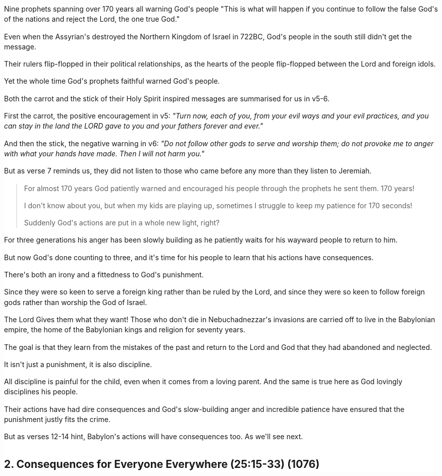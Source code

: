 Nine prophets spanning over 170 years all warning God's people "This is what will happen if you continue to follow the false God's of the nations and reject the Lord, the one true God."

Even when the Assyrian's destroyed the Northern Kingdom of Israel in 722BC, God's people in the south still didn't get the message.

Their rulers flip-flopped in their political relationships, as the hearts of the people flip-flopped between the Lord and foreign idols.

Yet the whole time God's prophets faithful warned God's people.

Both the carrot and the stick of their Holy Spirit inspired messages are summarised for us in v5-6.

First the carrot, the positive encouragement in v5: _"Turn now, each of you, from your evil ways and your evil practices, and you can stay in the land the LORD gave to you and your fathers forever and ever."_

And then the stick, the negative warning in v6: _"Do not follow other gods to serve and worship them; do not provoke me to anger with what your hands have made. Then I will not harm you."_

But as verse 7 reminds us, they did not listen to those who came before any more than they listen to Jeremiah.

> For almost 170 years God patiently warned and encouraged his people through the prophets he sent them. 170 years!
>
> I don't know about you, but when my kids are playing up, sometimes I struggle to keep my patience for 170 seconds!
>
> Suddenly God's actions are put in a whole new light, right?

For three generations his anger has been slowly building as he patiently waits for his wayward people to return to him.

But now God's done counting to three, and it's time for his people to learn that his actions have consequences.

There's both an irony and a fittedness to God's punishment.

Since they were so keen to serve a foreign king rather than be ruled by the Lord, and since they were so keen to follow foreign gods rather than worship the God of Israel.

The Lord Gives them what they want! Those who don't die in Nebuchadnezzar's invasions are carried off to live in the Babylonian empire, the home of the Babylonian kings and religion for seventy years.

The goal is that they learn from the mistakes of the past and return to the Lord and God that they had abandoned and neglected.

It isn't just a punishment, it is also discipline.

All discipline is painful for the child, even when it comes from a loving parent. And the same is true here as God lovingly disciplines his people.

Their actions have had dire consequences and God's slow-building anger and incredible patience have ensured that the punishment justly fits the crime.

But as verses 12-14 hint, Babylon's actions will have consequences too. As we'll see next.

## 2. Consequences for Everyone Everywhere (25:15-33) (1076)
